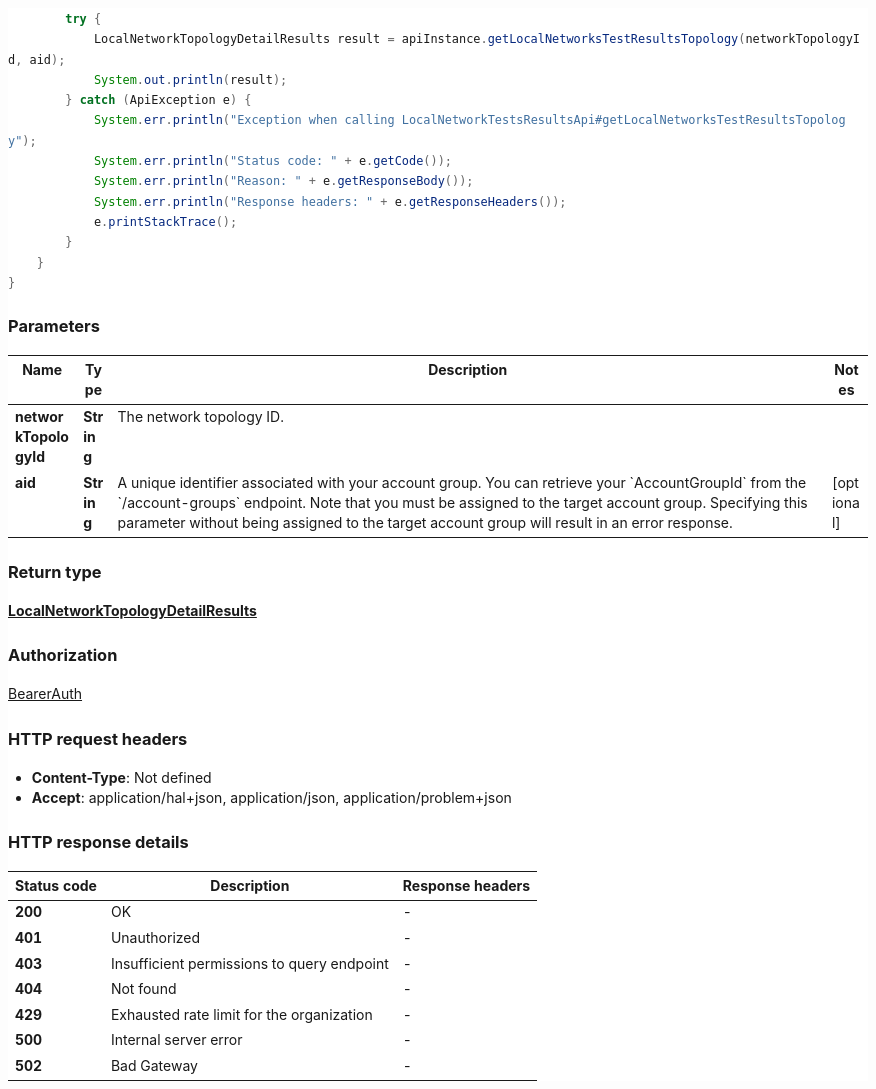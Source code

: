 ```java
        try {
            LocalNetworkTopologyDetailResults result = apiInstance.getLocalNetworksTestResultsTopology(networkTopologyId, aid);
            System.out.println(result);
        } catch (ApiException e) {
            System.err.println("Exception when calling LocalNetworkTestsResultsApi#getLocalNetworksTestResultsTopology");
            System.err.println("Status code: " + e.getCode());
            System.err.println("Reason: " + e.getResponseBody());
            System.err.println("Response headers: " + e.getResponseHeaders());
            e.printStackTrace();
        }
    }
}
```

### Parameters


| Name | Type | Description  | Notes |
|------------- | ------------- | ------------- | -------------|
| **networkTopologyId** | **String**| The network topology ID. | |
| **aid** | **String**| A unique identifier associated with your account group. You can retrieve your &#x60;AccountGroupId&#x60; from the &#x60;/account-groups&#x60; endpoint. Note that you must be assigned to the target account group. Specifying this parameter without being assigned to the target account group will result in an error response. | [optional] |

### Return type

[**LocalNetworkTopologyDetailResults**](LocalNetworkTopologyDetailResults.md)


### Authorization

[BearerAuth](../README.md#BearerAuth)

### HTTP request headers

- **Content-Type**: Not defined
- **Accept**: application/hal+json, application/json, application/problem+json

### HTTP response details
| Status code | Description | Response headers |
|-------------|-------------|------------------|
| **200** | OK |  -  |
| **401** | Unauthorized |  -  |
| **403** | Insufficient permissions to query endpoint |  -  |
| **404** | Not found |  -  |
| **429** | Exhausted rate limit for the organization |  -  |
| **500** | Internal server error |  -  |
| **502** | Bad Gateway |  -  |
